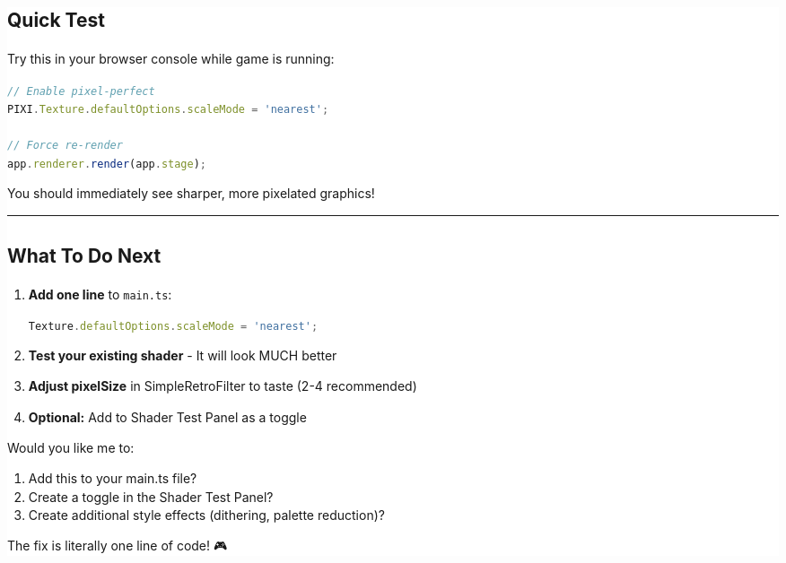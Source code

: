## Quick Test

Try this in your browser console while game is running:

```javascript
// Enable pixel-perfect
PIXI.Texture.defaultOptions.scaleMode = 'nearest';

// Force re-render
app.renderer.render(app.stage);
```

You should immediately see sharper, more pixelated graphics!

---

## What To Do Next

1. **Add one line** to `main.ts`:
   ```typescript
   Texture.defaultOptions.scaleMode = 'nearest';
   ```

2. **Test your existing shader** - It will look MUCH better

3. **Adjust pixelSize** in SimpleRetroFilter to taste (2-4 recommended)

4. **Optional:** Add to Shader Test Panel as a toggle

Would you like me to:
1. Add this to your main.ts file?
2. Create a toggle in the Shader Test Panel?
3. Create additional style effects (dithering, palette reduction)?

The fix is literally one line of code! 🎮
